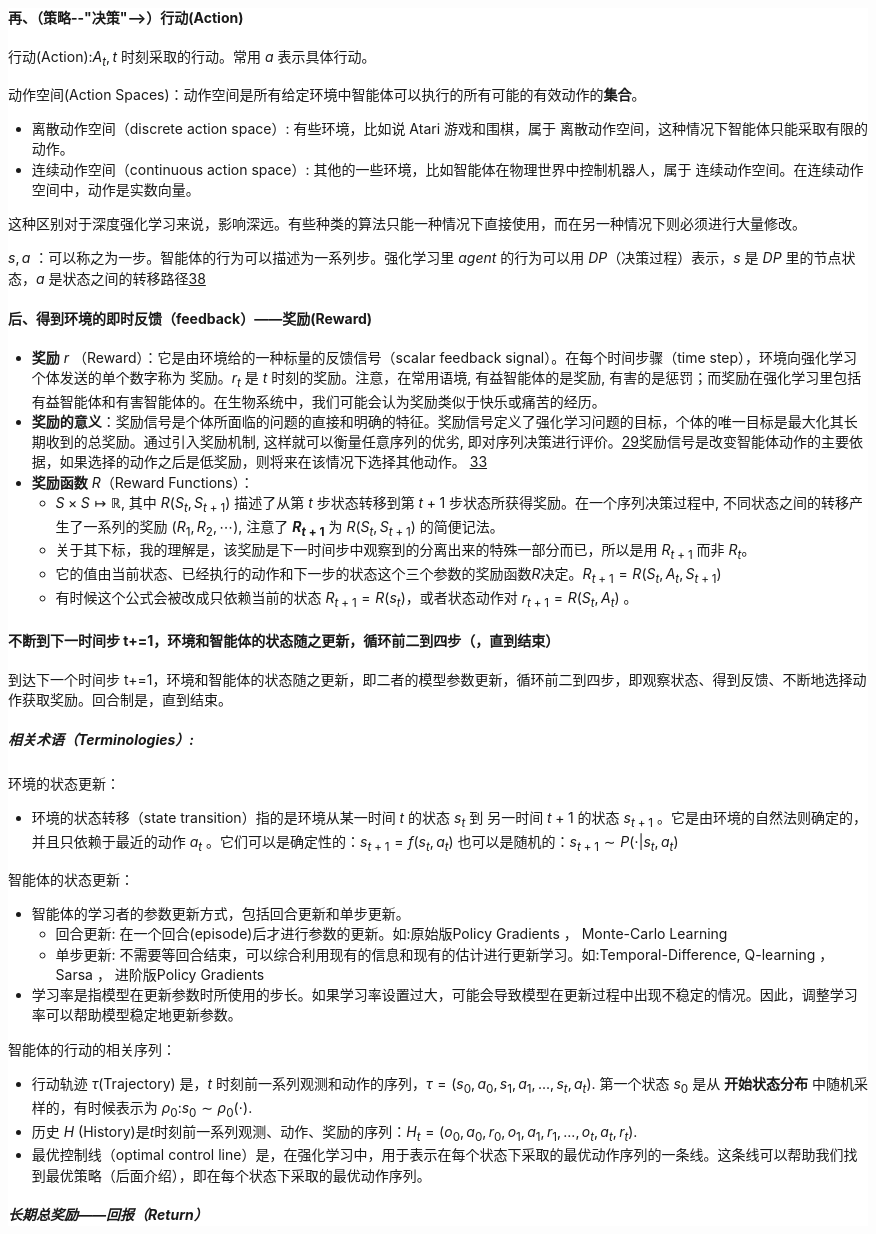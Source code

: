 #### 再、（策略--"决策"-->）行动(Action)

行动(Action):$A_{t}, t$ 时刻采取的行动。常用 $a$ 表示具体行动。

动作空间(Action Spaces)：动作空间是所有给定环境中智能体可以执行的所有可能的有效动作的**集合**。

- 离散动作空间（discrete action space）: 有些环境，比如说 Atari 游戏和围棋，属于 离散动作空间，这种情况下智能体只能采取有限的动作。
- 连续动作空间（continuous action space）: 其他的一些环境，比如智能体在物理世界中控制机器人，属于 连续动作空间。在连续动作空间中，动作是实数向量。

这种区别对于深度强化学习来说，影响深远。有些种类的算法只能一种情况下直接使用，而在另一种情况下则必须进行大量修改。

$s, a$ ：可以称之为一步。智能体的行为可以描述为一系列步。强化学习里 $agent$ 的行为可以用 $DP$（决策过程）表示，$s$ 是 $DP$ 里的节点状态，$a$ 是状态之间的转移路径[38]

#### 后、得到环境的即时反馈（feedback）——奖励(Reward)

- **奖励** $r$ （Reward）：它是由环境给的一种标量的反馈信号（scalar feedback signal）。在每个时间步骤（time step），环境向强化学习个体发送的单个数字称为 奖励。$r_{t}$ 是 $t$ 时刻的奖励。注意，在常用语境, 有益智能体的是奖励, 有害的是惩罚；而奖励在强化学习里包括有益智能体和有害智能体的。在生物系统中，我们可能会认为奖励类似于快乐或痛苦的经历。
- **奖励的意义**：奖励信号是个体所面临的问题的直接和明确的特征。奖励信号定义了强化学习问题的目标，个体的唯一目标是最大化其长期收到的总奖励。通过引入奖励机制, 这样就可以衡量任意序列的优劣, 即对序列决策进行评价。[29]奖励信号是改变智能体动作的主要依据，如果选择的动作之后是低奖励，则将来在该情况下选择其他动作。 [33]
- **奖励函数** $R$（Reward Functions）：
  - $S \times S \mapsto \mathbb{R}$, 其中 $R\left(S_t, S_{t+1}\right)$ 描述了从第 $t$ 步状态转移到第 $t+1$ 步状态所获得奖励。在一个序列决策过程中, 不同状态之间的转移产生了一系列的奖励 $\left(R_1, R_2, \cdots\right)$, 注意了 **$R_{t+1}$** 为 $R\left(S_t, S_{t+1}\right)$ 的简便记法。
  - 关于其下标，我的理解是，该奖励是下一时间步中观察到的分离出来的特殊一部分而已，所以是用 $R_{t+1}$ 而非 $R_t$。
  - 它的值由当前状态、已经执行的动作和下一步的状态这个三个参数的奖励函数$R$决定。$R_{t+1} = R(S_t, A_t, S_{t+1})$
  - 有时候这个公式会被改成只依赖当前的状态 $R_{t+1} = R(s_t)$，或者状态动作对 $r_{t+1} = R(S_t,A_t)$ 。

#### 不断到下一时间步 t+=1，环境和智能体的状态随之更新，循环前二到四步（，直到结束）

到达下一个时间步 t+=1，环境和智能体的状态随之更新，即二者的模型参数更新，循环前二到四步，即观察状态、得到反馈、不断地选择动作获取奖励。回合制是，直到结束。

##### 相关术语（Terminologies）:

环境的状态更新：

- 环境的状态转移（state transition）指的是环境从某一时间 $t$ 的状态 $s_t$ 到 另一时间 $t+1$ 的状态 $s_{t+1}$ 。它是由环境的自然法则确定的，并且只依赖于最近的动作 $a_t$ 。它们可以是确定性的：$s_{t+1} = f(s_t, a_t)$ 也可以是随机的：$s_{t+1} \sim P(\cdot|s_t, a_t)$

智能体的状态更新：

- 智能体的学习者的参数更新方式，包括回合更新和单步更新。
  - 回合更新: 在一个回合(episode)后才进行参数的更新。如:原始版Policy Gradients ， Monte-Carlo Learning
  - 单步更新: 不需要等回合结束，可以综合利用现有的信息和现有的估计进行更新学习。如:Temporal-Difference, Q-learning ，Sarsa ， 进阶版Policy Gradients
- 学习率是指模型在更新参数时所使用的步长。如果学习率设置过大，可能会导致模型在更新过程中出现不稳定的情况。因此，调整学习率可以帮助模型稳定地更新参数。

智能体的行动的相关序列：

- 行动轨迹 $\tau$(Trajectory) 是，$t$ 时刻前一系列观测和动作的序列，$\tau = (s_0, a_0, s_1, a_1, ..., s_t, a_t).$ 第一个状态 $s_0$ 是从 **开始状态分布** 中随机采样的，有时候表示为 $\rho_0$:$s_0 \sim \rho_0(\cdot).$
- 历史 $H$ (History)是$t$时刻前一系列观测、动作、奖励的序列：$H_t = (o_0, a_0, r_0, o_1, a_1, r_1, ..., o_t, a_t, r_t).$
- 最优控制线（optimal control line）是，在强化学习中，用于表示在每个状态下采取的最优动作序列的一条线。这条线可以帮助我们找到最优策略（后面介绍），即在每个状态下采取的最优动作序列。

##### 长期总奖励——回报（Return）


[1]: https://zh.wikipedia.org/wiki/%E6%93%8D%E4%BD%9C%E5%88%B6%E7%B4%84
[2]: https://blog.sciencenet.cn/blog-2374-1351757.html
[3]: https://github.com/NLP-LOVE/ML-NLP/tree/master/Deep%20Learning/14.%20Reinforcement%20Learning
[4]: https://leovan.me/cn/2020/05/introduction-of-reinforcement-learning/
[5]: https://www.cnblogs.com/kailugaji/p/16140474.html
[6]: https://baike.baidu.com/item/%E5%BC%BA%E5%8C%96%E5%AD%A6%E4%B9%A0/2971075
[7]: https://hrl.boyuai.com/chapter/1/%E5%88%9D%E6%8E%A2%E5%BC%BA%E5%8C%96%E5%AD%A6%E4%B9%A0
[8]: https://baike.baidu.com/item/%E6%97%A0%E7%9B%91%E7%9D%A3%E5%AD%A6%E4%B9%A0/810193?fromModule=lemma_search-box
[9]: https://easyai.tech/ai-definition/reinforcement-learning/
[10]: https://www.huoban.com/news/post/2237.html
[11]: https://spinningup.qiwihui.com/zh_CN/latest/spinningup/rl_intro.html
[13]: https://baike.baidu.com/item/%E9%A9%AC%E5%B0%94%E5%8F%AF%E5%A4%AB%E9%93%BE/6171383?fromModule=search-result_lemma-recommend
[13]: https://echenshe.com/class/ml-intro/4-02-RL-methods.html
[14]: https://anesck.github.io/M-D-R_learning_notes/RLTPI/notes_html/1.chapter_one.html
[15]: https://blog.csdn.net/Hansry/article/details/80808097
[16]: https://opendilab.github.io/DI-engine/02_algo/model_based_rl_zh.html
[17]: https://cloud.tencent.com/developer/article/1692318
[18]: https://hrl.boyuai.com/chapter/1/%E9%A9%AC%E5%B0%94%E5%8F%AF%E5%A4%AB%E5%86%B3%E7%AD%96%E8%BF%87%E7%A8%8B
[19]: https://datawhalechina.github.io/easy-rl/#/chapter1/chapter1?id=_123-%e5%ba%8f%e5%88%97%e5%86%b3%e7%ad%96
[20]: https://www.cnblogs.com/kailugaji/p/16140474.html
[21]: https://www.cnblogs.com/kailugaji/p/15354491.html#_lab2_0_7
[22]: http://www.c-s-a.org.cn/html/2020/12/7701.html#outline_anchor_19
[23]: http://rail.eecs.berkeley.edu/deeprlcourse/static/slides/lec-2.pdf
[24]: https://spinningup.readthedocs.io/zh_CN/latest/spinningup/rl_intro2.html
[25]: https://www.zhihu.com/question/574829510/answer/2891438632
[26]: https://blog.csdn.net/qq_40990057/article/details/125750328
[27]: https://zhuanlan.zhihu.com/p/493257376
[28]: https://www.d2l.ai/chapter_reinforcement-learning/value-iter.html#value-function
[29]: https://aistudio.baidu.com/aistudio/education/preview/3103363
[30]: https://www.youtube.com/watch?v=QDzM8r3WgBw&list=PLrAXtmErZgOeiKm4sgNOknGvNjby9efdf
[31]: https://www.jiqizhixin.com/graph/technologies/ee1a8f69-3170-4ddf-b2b6-47d91c844425
[32]: https://www.bilibili.com/video/BV1UT411a7d6?p=35&vd_source=bca0a3605754a98491958094024e5fe3
[33]: https://github.com/qiwihui/reinforcement-learning-an-introduction-chinese/blob/master/source/chapter1/introduction.rst
[34]: https://zhuanlan.zhihu.com/p/52727881
[35]: https://zhuanlan.zhihu.com/p/361104667#9.Planning%E5%92%8Clearning
[36]: http://www.jidiai.cn/algorithm#rule_title
[37]: https://www.bilibili.com/video/BV1E8411W7mB?p=13&vd_source=bca0a3605754a98491958094024e5fe3
[38]: https://thinkwee.top/2019/09/23/easyrl/
[39]: https://www.leiphone.com/category/ai/NlTc7oObBqh116Z5.html
[40]: https://imzhanghao.com/2022/02/10/reinforcement-learning/#%E7%AE%97%E6%B3%95%E5%88%86%E7%B1%BB
[41]: https://www.math.pku.edu.cn/teachers/zhzhang/drl_v1.pdf